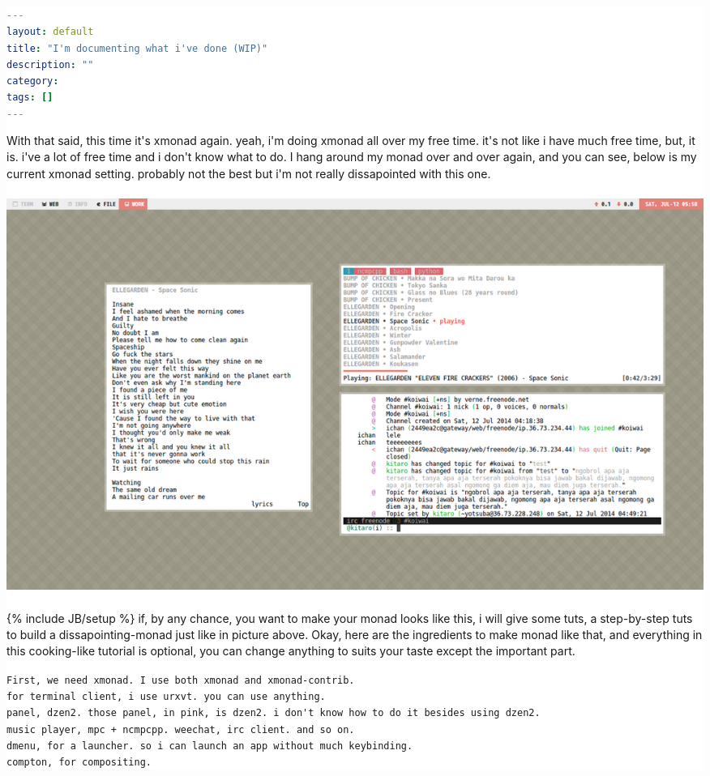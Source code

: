 ```yaml
---
layout: default
title: "I'm documenting what i've done (WIP)"
description: ""
category: 
tags: []
---
```


With that said, this time it's xmonad again. yeah, i'm doing xmonad all over my free time. it's not like i have much free time, but, it is. i've a lot of free time and i don't know what to do. I hang around my monad over and over again, and you can see, below is my current xmonad setting. probably not the best but i'm not really dissapointed with this one.
<br><br>
![screen](/img/nganggur11.png)
<br><br>
{% include JB/setup %}
if, by any chance, you want to make your monad looks like this, i will give some tuts, a step-by-step tuts to build a dissapointing-monad just like in picture above. Okay, here are the ingredients to make monad like that, and everything in this cooking-like tutorial is optional, you can change anything to suits your taste except the important part. 

	First, we need xmonad. I use both xmonad and xmonad-contrib.
	for terminal client, i use urxvt. you can use anything.
	panel, dzen2. those panel, in pink, is dzen2. i don't know how to do it besides using dzen2.
	music player, mpc + ncmpcpp. weechat, irc client. and so on.
	dmenu, for a launcher. so i can launch an app without much keybinding.
	compton, for compositing.
	